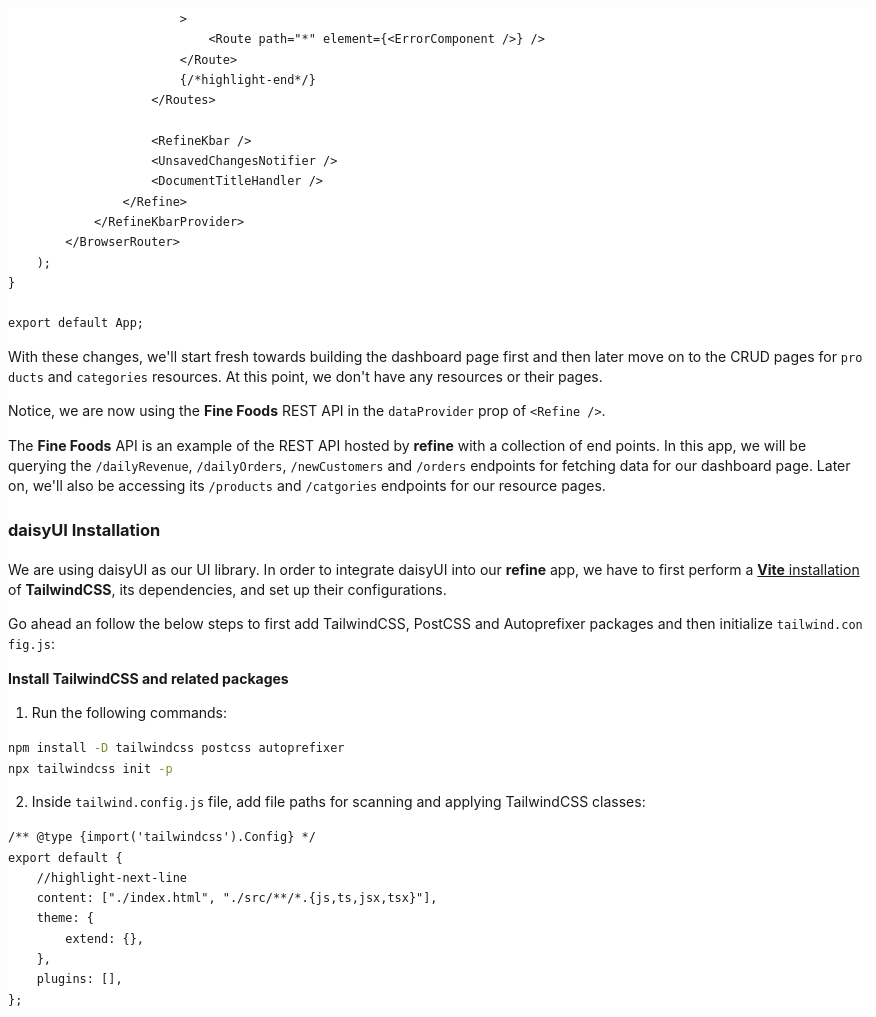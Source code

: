 ```tsx title="src/App.tsx"
                        >
                            <Route path="*" element={<ErrorComponent />} />
                        </Route>
                        {/*highlight-end*/}
                    </Routes>

                    <RefineKbar />
                    <UnsavedChangesNotifier />
                    <DocumentTitleHandler />
                </Refine>
            </RefineKbarProvider>
        </BrowserRouter>
    );
}

export default App;
```

With these changes, we'll start fresh towards building the dashboard page first and then later move on to the CRUD pages for `products` and `categories` resources. At this point, we don't have any resources or their pages.

Notice, we are now using the **Fine Foods** REST API in the `dataProvider` prop of `<Refine />`.

The **Fine Foods** API is an example of the REST API hosted by **refine** with a collection of end points. In this app, we will be querying the `/dailyRevenue`, `/dailyOrders`, `/newCustomers` and `/orders` endpoints for fetching data for our dashboard page. Later on, we'll also be accessing its `/products` and `/catgories` endpoints for our resource pages.

### daisyUI Installation

We are using daisyUI as our UI library. In order to integrate daisyUI into our **refine** app, we have to first perform a [ **Vite** installation](https://tailwindcss.com/docs/guides/vite) of **TailwindCSS**, its dependencies, and set up their configurations.

Go ahead an follow the below steps to first add TailwindCSS, PostCSS and Autoprefixer packages and then initialize `tailwind.config.js`:

**Install TailwindCSS and related packages**

1. Run the following commands:

```bash
npm install -D tailwindcss postcss autoprefixer
npx tailwindcss init -p
```

2. Inside `tailwind.config.js` file, add file paths for scanning and applying TailwindCSS classes:

```tsx title="tailwind.config.js"
/** @type {import('tailwindcss').Config} */
export default {
    //highlight-next-line
    content: ["./index.html", "./src/**/*.{js,ts,jsx,tsx}"],
    theme: {
        extend: {},
    },
    plugins: [],
};
```
